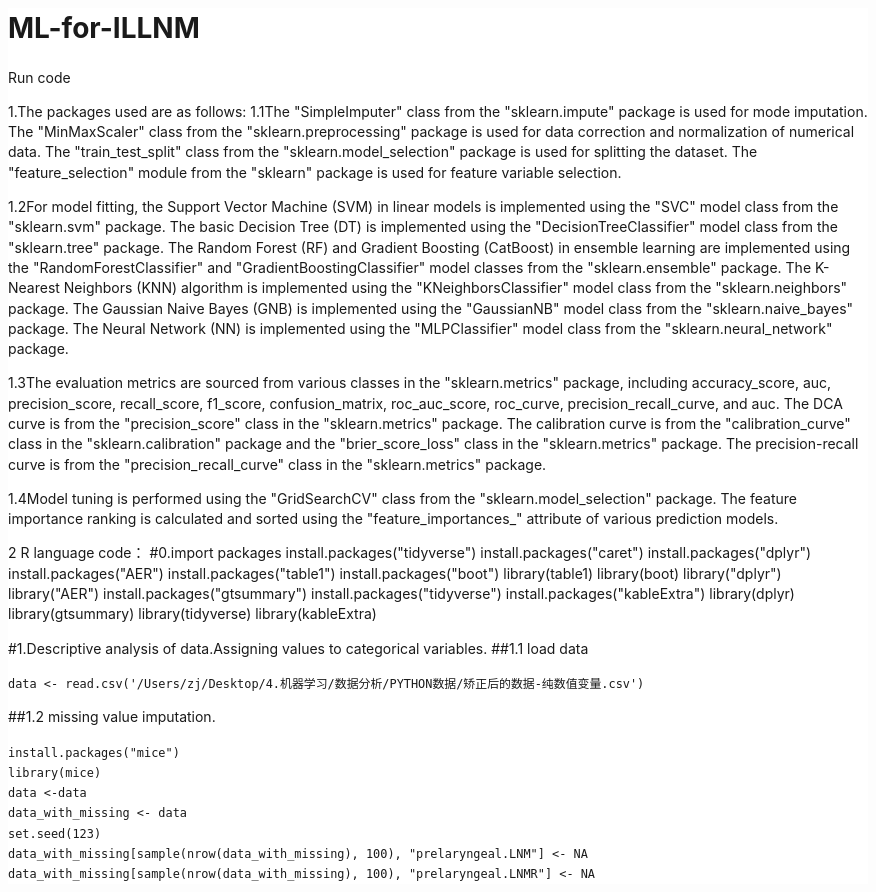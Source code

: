 # ML-for-ILLNM
Run code

1.The packages used are as follows:
1.1The "SimpleImputer" class from the "sklearn.impute" package is used for mode imputation. The "MinMaxScaler" class from the "sklearn.preprocessing" package is used for data correction and normalization of numerical data. The "train_test_split" class from the "sklearn.model_selection" package is used for splitting the dataset. The "feature_selection" module from the "sklearn" package is used for feature variable selection.

1.2For model fitting, the Support Vector Machine (SVM) in linear models is implemented using the "SVC" model class from the "sklearn.svm" package. The basic Decision Tree (DT) is implemented using the "DecisionTreeClassifier" model class from the "sklearn.tree" package. The Random Forest (RF) and Gradient Boosting (CatBoost) in ensemble learning are implemented using the "RandomForestClassifier" and "GradientBoostingClassifier" model classes from the "sklearn.ensemble" package. The K-Nearest Neighbors (KNN) algorithm is implemented using the "KNeighborsClassifier" model class from the "sklearn.neighbors" package. The Gaussian Naive Bayes (GNB) is implemented using the "GaussianNB" model class from the "sklearn.naive_bayes" package. The Neural Network (NN) is implemented using the "MLPClassifier" model class from the "sklearn.neural_network" package.

1.3The evaluation metrics are sourced from various classes in the "sklearn.metrics" package, including accuracy_score, auc, precision_score, recall_score, f1_score, confusion_matrix, roc_auc_score, roc_curve, precision_recall_curve, and auc. The DCA curve is from the "precision_score" class in the "sklearn.metrics" package. The calibration curve is from the "calibration_curve" class in the "sklearn.calibration" package and the "brier_score_loss" class in the "sklearn.metrics" package. The precision-recall curve is from the "precision_recall_curve" class in the "sklearn.metrics" package.

1.4Model tuning is performed using the "GridSearchCV" class from the "sklearn.model_selection" package. The feature importance ranking is calculated and sorted using the "feature_importances_" attribute of various prediction models.

2 R language code：
#0.import packages
install.packages("tidyverse")
install.packages("caret")
install.packages("dplyr")
install.packages("AER")
install.packages("table1")
install.packages("boot")
library(table1)
 library(boot)
library("dplyr")
library("AER")
install.packages("gtsummary")
install.packages("tidyverse")
install.packages("kableExtra")
library(dplyr)
library(gtsummary)
library(tidyverse)
library(kableExtra)

#1.Descriptive analysis of data.Assigning values to categorical variables.
##1.1 load data
```{r}
data <- read.csv('/Users/zj/Desktop/4.机器学习/数据分析/PYTHON数据/矫正后的数据-纯数值变量.csv')
```
##1.2 missing value imputation.
```{r}
install.packages("mice")  
library(mice)
data <-data 
data_with_missing <- data
set.seed(123)  
data_with_missing[sample(nrow(data_with_missing), 100), "prelaryngeal.LNM"] <- NA 
data_with_missing[sample(nrow(data_with_missing), 100), "prelaryngeal.LNMR"] <- NA 
```